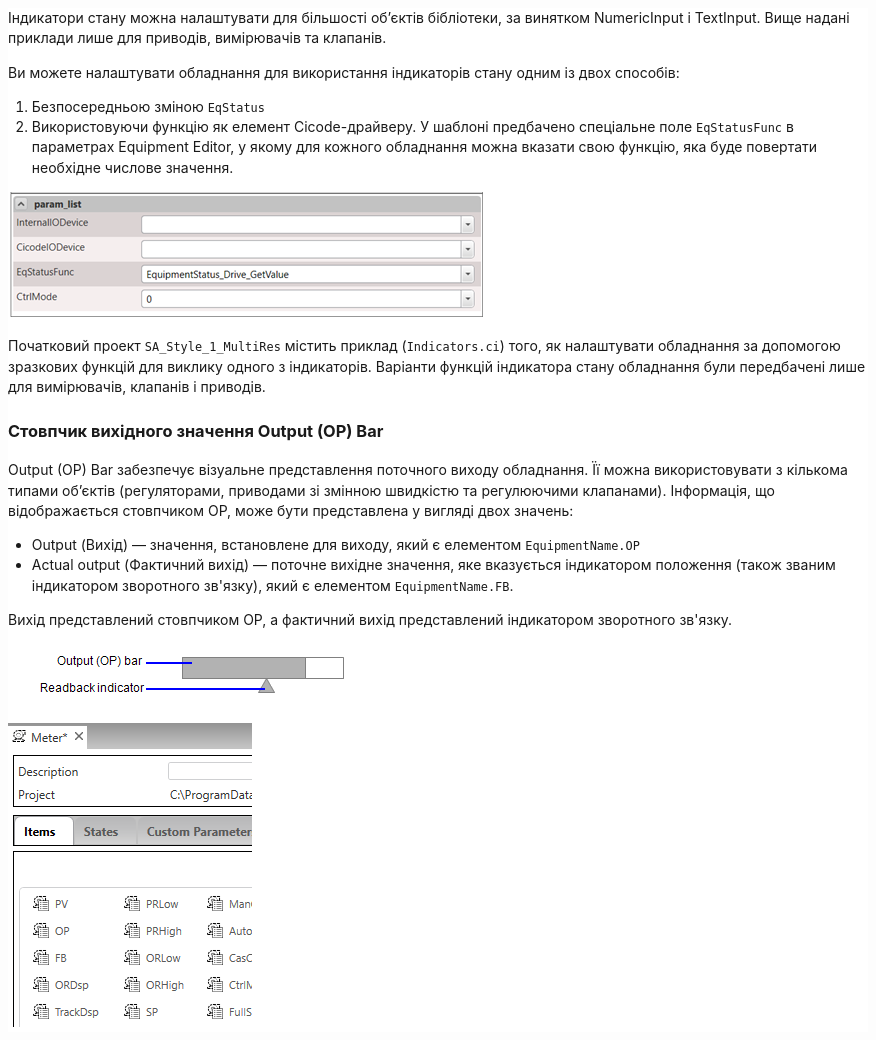 Індикатори стану можна налаштувати для більшості об’єктів бібліотеки, за винятком NumericInput і TextInput. Вище надані приклади лише для приводів, вимірювачів та клапанів.

Ви можете налаштувати обладнання для використання індикаторів стану одним із двох способів:

1) Безпосередньою зміною `EqStatus` 
1) Використовуючи функцію як елемент Cicode-драйверу. У шаблоні предбачено спеціальне поле `EqStatusFunc` в параметрах Equipment Editor, у якому для кожного обладнання можна вказати свою функцію, яка буде повертати необхідне числове значення.  

![img](media/SA_param_list.png)

Початковий проект `SA_Style_1_MultiRes` містить приклад (`Indicators.ci`) того, як налаштувати обладнання за допомогою зразкових функцій для виклику одного з індикаторів. Варіанти функцій індикатора стану обладнання були передбачені лише для вимірювачів, клапанів і приводів.

### Стовпчик вихідного значення Output (OP) Bar 

Output (OP) Bar забезпечує візуальне представлення поточного виходу обладнання. Її можна використовувати з кількома типами об’єктів (регуляторами, приводами зі змінною швидкістю та регулюючими клапанами). Інформація, що відображається стовпчиком OP, може бути представлена у вигляді двох значень:

- Output (Вихід) — значення, встановлене для виходу, який є елементом `EquipmentName.OP`
- Actual output (Фактичний вихід) — поточне вихідне значення, яке вказується індикатором положення (також званим індикатором зворотного зв'язку), який є елементом `EquipmentName.FB`.

Вихід представлений стовпчиком OP, а фактичний вихід представлений індикатором зворотного зв'язку.

![img](media/Common_Elements_OP_bar.png)            

![](media/opfbeq.png)
